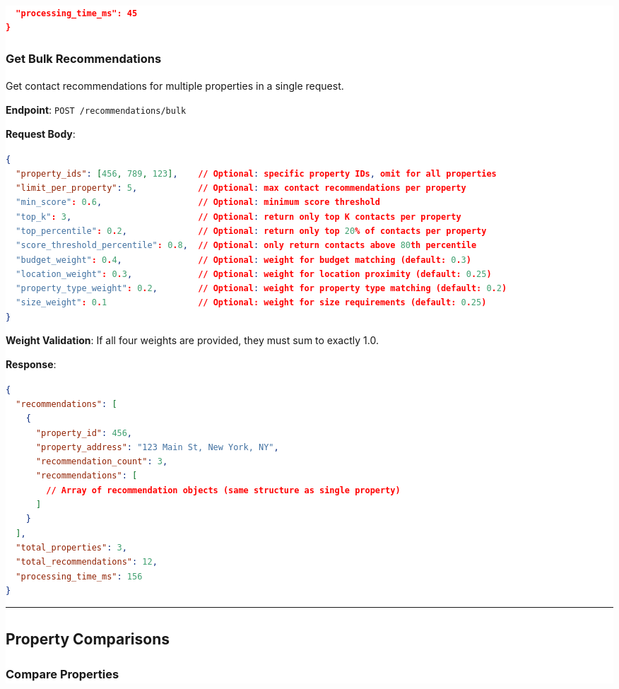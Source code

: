 ```json
  "processing_time_ms": 45
}
```

### Get Bulk Recommendations

Get contact recommendations for multiple properties in a single request.

**Endpoint**: `POST /recommendations/bulk`

**Request Body**:
```json
{
  "property_ids": [456, 789, 123],    // Optional: specific property IDs, omit for all properties
  "limit_per_property": 5,            // Optional: max contact recommendations per property
  "min_score": 0.6,                   // Optional: minimum score threshold
  "top_k": 3,                         // Optional: return only top K contacts per property
  "top_percentile": 0.2,              // Optional: return only top 20% of contacts per property
  "score_threshold_percentile": 0.8,  // Optional: only return contacts above 80th percentile
  "budget_weight": 0.4,               // Optional: weight for budget matching (default: 0.3)
  "location_weight": 0.3,             // Optional: weight for location proximity (default: 0.25)
  "property_type_weight": 0.2,        // Optional: weight for property type matching (default: 0.2)
  "size_weight": 0.1                  // Optional: weight for size requirements (default: 0.25)
}
```

**Weight Validation**: If all four weights are provided, they must sum to exactly 1.0.

**Response**:
```json
{
  "recommendations": [
    {
      "property_id": 456,
      "property_address": "123 Main St, New York, NY",
      "recommendation_count": 3,
      "recommendations": [
        // Array of recommendation objects (same structure as single property)
      ]
    }
  ],
  "total_properties": 3,
  "total_recommendations": 12,
  "processing_time_ms": 156
}
```

---

## Property Comparisons

### Compare Properties
